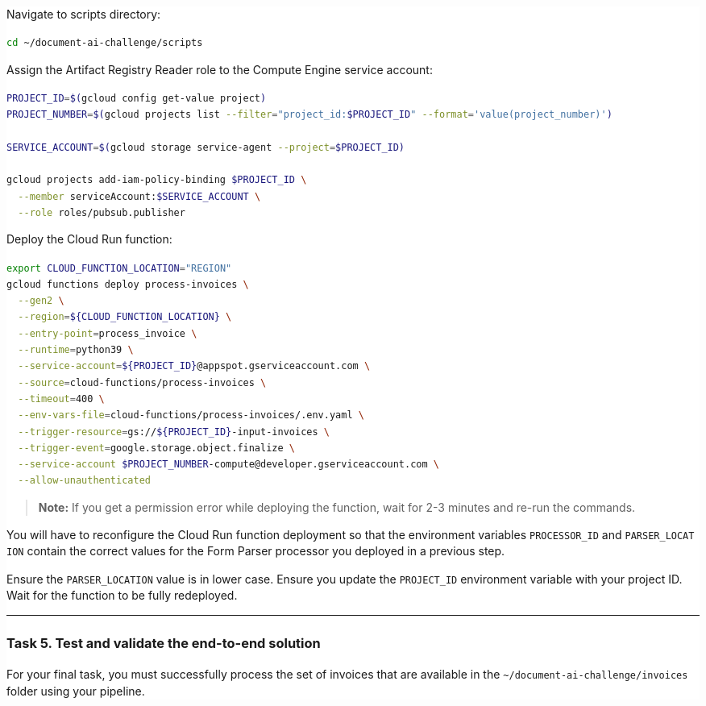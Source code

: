 Navigate to scripts directory:

```bash
cd ~/document-ai-challenge/scripts
```

Assign the Artifact Registry Reader role to the Compute Engine service account:

```bash
PROJECT_ID=$(gcloud config get-value project)
PROJECT_NUMBER=$(gcloud projects list --filter="project_id:$PROJECT_ID" --format='value(project_number)')

SERVICE_ACCOUNT=$(gcloud storage service-agent --project=$PROJECT_ID)

gcloud projects add-iam-policy-binding $PROJECT_ID \
  --member serviceAccount:$SERVICE_ACCOUNT \
  --role roles/pubsub.publisher
```

Deploy the Cloud Run function:

```bash
export CLOUD_FUNCTION_LOCATION="REGION"
gcloud functions deploy process-invoices \
  --gen2 \
  --region=${CLOUD_FUNCTION_LOCATION} \
  --entry-point=process_invoice \
  --runtime=python39 \
  --service-account=${PROJECT_ID}@appspot.gserviceaccount.com \
  --source=cloud-functions/process-invoices \
  --timeout=400 \
  --env-vars-file=cloud-functions/process-invoices/.env.yaml \
  --trigger-resource=gs://${PROJECT_ID}-input-invoices \
  --trigger-event=google.storage.object.finalize \
  --service-account $PROJECT_NUMBER-compute@developer.gserviceaccount.com \
  --allow-unauthenticated
```

> **Note:** If you get a permission error while deploying the function, wait for 2-3 minutes and re-run the commands.

You will have to reconfigure the Cloud Run function deployment so that the environment variables `PROCESSOR_ID` and `PARSER_LOCATION` contain the correct values for the Form Parser processor you deployed in a previous step.

Ensure the `PARSER_LOCATION` value is in lower case.
Ensure you update the `PROJECT_ID` environment variable with your project ID.
Wait for the function to be fully redeployed.

---

### Task 5. Test and validate the end-to-end solution

For your final task, you must successfully process the set of invoices that are available in the `~/document-ai-challenge/invoices` folder using your pipeline.
